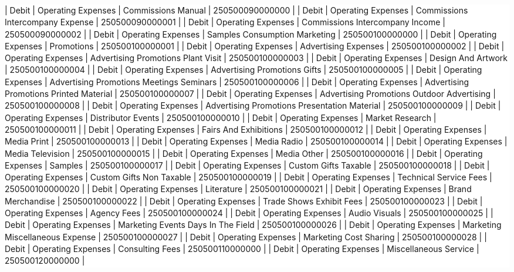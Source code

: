 | Debit                | Operating Expenses         | Commissions Manual                                                                                 | 250500090000000 |
| Debit                | Operating Expenses         | Commissions Intercompany Expense                                                                   | 250500090000001 |
| Debit                | Operating Expenses         | Commissions Intercompany Income                                                                    | 250500090000002 |
| Debit                | Operating Expenses         | Samples Consumption Marketing                                                                      | 250500100000000 |
| Debit                | Operating Expenses         | Promotions                                                                                         | 250500100000001 |
| Debit                | Operating Expenses         | Advertising Expenses                                                                               | 250500100000002 |
| Debit                | Operating Expenses         | Advertising Promotions Plant Visit                                                                 | 250500100000003 |
| Debit                | Operating Expenses         | Design And Artwork                                                                                 | 250500100000004 |
| Debit                | Operating Expenses         | Advertising Promotions Gifts                                                                       | 250500100000005 |
| Debit                | Operating Expenses         | Advertising Promotions Meetings Seminars                                                           | 250500100000006 |
| Debit                | Operating Expenses         | Advertising Promotions Printed Material                                                            | 250500100000007 |
| Debit                | Operating Expenses         | Advertising Promotions Outdoor Advertising                                                         | 250500100000008 |
| Debit                | Operating Expenses         | Advertising Promotions Presentation Material                                                       | 250500100000009 |
| Debit                | Operating Expenses         | Distributor Events                                                                                 | 250500100000010 |
| Debit                | Operating Expenses         | Market Research                                                                                    | 250500100000011 |
| Debit                | Operating Expenses         | Fairs And Exhibitions                                                                              | 250500100000012 |
| Debit                | Operating Expenses         | Media Print                                                                                        | 250500100000013 |
| Debit                | Operating Expenses         | Media Radio                                                                                        | 250500100000014 |
| Debit                | Operating Expenses         | Media Television                                                                                   | 250500100000015 |
| Debit                | Operating Expenses         | Media Other                                                                                        | 250500100000016 |
| Debit                | Operating Expenses         | Samples                                                                                            | 250500100000017 |
| Debit                | Operating Expenses         | Custom Gifts Taxable                                                                               | 250500100000018 |
| Debit                | Operating Expenses         | Custom Gifts Non Taxable                                                                           | 250500100000019 |
| Debit                | Operating Expenses         | Technical Service Fees                                                                             | 250500100000020 |
| Debit                | Operating Expenses         | Literature                                                                                         | 250500100000021 |
| Debit                | Operating Expenses         | Brand Merchandise                                                                                  | 250500100000022 |
| Debit                | Operating Expenses         | Trade Shows Exhibit Fees                                                                           | 250500100000023 |
| Debit                | Operating Expenses         | Agency Fees                                                                                        | 250500100000024 |
| Debit                | Operating Expenses         | Audio Visuals                                                                                      | 250500100000025 |
| Debit                | Operating Expenses         | Marketing Events Days In The Field                                                                 | 250500100000026 |
| Debit                | Operating Expenses         | Marketing Miscellaneous Expense                                                                    | 250500100000027 |
| Debit                | Operating Expenses         | Marketing Cost Sharing                                                                             | 250500100000028 |
| Debit                | Operating Expenses         | Consulting Fees                                                                                    | 250500110000000 |
| Debit                | Operating Expenses         | Miscellaneous Service                                                                              | 250500120000000 |